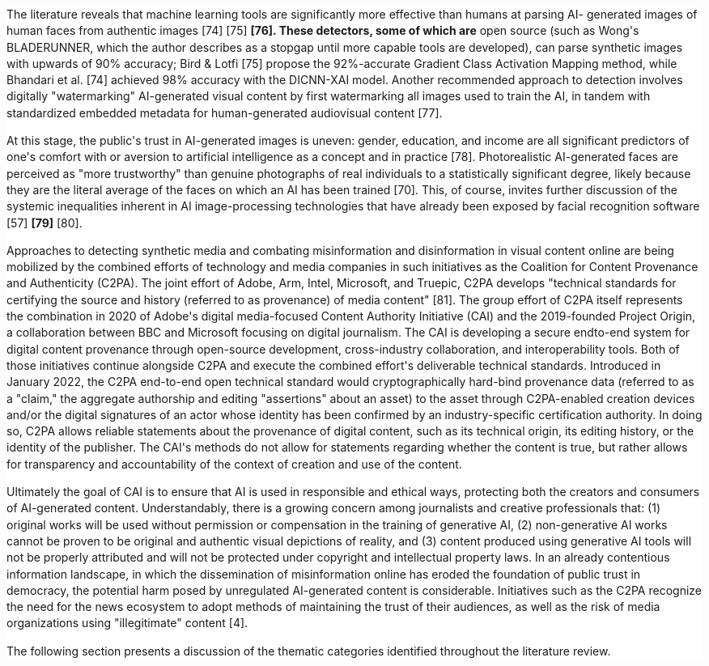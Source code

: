 The literature reveals that machine learning tools are significantly more effective than humans at parsing AI- generated images of human faces from authentic images [74] [75] **[76]. These detectors, some of which are**
open source (such as Wong's BLADERUNNER, which the author describes as a stopgap until more capable tools are developed), can parse synthetic images with upwards of 90% accuracy; Bird & Lotfi [75] propose the 92%-accurate Gradient Class Activation Mapping method, while Bhandari et al. [74] achieved 98% accuracy with the DICNN-XAI model. Another recommended approach to detection involves digitally "watermarking" AI-generated visual content by first watermarking all images used to train the AI, in tandem with standardized embedded metadata for human-generated audiovisual content [77].

At this stage, the public's trust in AI-generated images is uneven: gender, education, and income are all significant predictors of one's comfort with or aversion to artificial intelligence as a concept and in practice
[78]. Photorealistic AI-generated faces are perceived as "more trustworthy" than genuine photographs of real individuals to a statistically significant degree, likely because they are the literal average of the faces on which an AI has been trained [70]. This, of course, invites further discussion of the systemic inequalities inherent in AI image-processing technologies that have already been exposed by facial recognition software [57] **[79]**
[80].

Approaches to detecting synthetic media and combating misinformation and disinformation in visual content online are being mobilized by the combined efforts of technology and media companies in such initiatives as the Coalition for Content Provenance and Authenticity (C2PA). The joint effort of Adobe, Arm, Intel, Microsoft, and Truepic, C2PA develops "technical standards for certifying the source and history (referred to as provenance) of media content" [81]. The group effort of C2PA itself represents the combination in 2020 of Adobe's digital media-focused Content Authority Initiative (CAI) and the 2019-founded Project Origin, a collaboration between BBC and Microsoft focusing on digital journalism. The CAI is developing a secure endto-end system for digital content provenance through open-source development, cross-industry collaboration, and interoperability tools. Both of those initiatives continue alongside C2PA and execute the combined effort's deliverable technical standards. Introduced in January 2022, the C2PA end-to-end open technical standard would cryptographically hard-bind provenance data (referred to as a "claim," the aggregate authorship and editing "assertions" about an asset) to the asset through C2PA-enabled creation devices and/or the digital signatures of an actor whose identity has been confirmed by an industry-specific certification authority. In doing so, C2PA allows reliable statements about the provenance of digital content, such as its technical origin, its editing history, or the identity of the publisher. The CAI's methods do not allow for statements regarding whether the content is true, but rather allows for transparency and accountability of the context of creation and use of the content.

Ultimately the goal of CAI is to ensure that AI is used in responsible and ethical ways, protecting both the creators and consumers of AI-generated content. Understandably, there is a growing concern among journalists and creative professionals that: (1) original works will be used without permission or compensation in the training of generative AI, (2) non-generative AI works cannot be proven to be original and authentic visual depictions of reality, and (3) content produced using generative AI tools will not be properly attributed and will not be protected under copyright and intellectual property laws. In an already contentious information landscape, in which the dissemination of misinformation online has eroded the foundation of public trust in democracy, the potential harm posed by unregulated AI-generated content is considerable. Initiatives such as the C2PA recognize the need for the news ecosystem to adopt methods of maintaining the trust of their audiences, as well as the risk of media organizations using "illegitimate" content
[4].

The following section presents a discussion of the thematic categories identified throughout the literature review.
